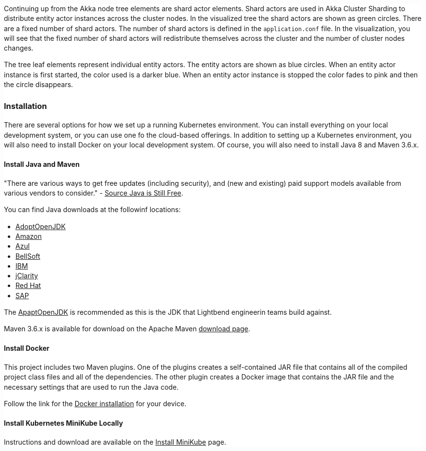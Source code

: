 Continuing up from the Akka node tree elements are shard actor elements. Shard actors are used in Akka Cluster Sharding to distribute entity actor instances across the cluster nodes. In the visualized tree the shard actors are shown as green circles. There are a fixed number of shard actors. The number of shard actors is defined in the `application.conf` file. In the visualization, you will see that the fixed number of shard actors will redistribute themselves across the cluster and the number of cluster nodes changes.

The tree leaf elements represent individual entity actors. The entity actors are shown as blue circles. When an entity actor instance is first started, the color used is a darker blue. When an entity actor instance is stopped the color fades to pink and then the circle disappears.

### Installation

There are several options for how we set up a running Kubernetes environment. You can install everything on your local development system, or you can use one fo the cloud-based offerings. In addition to setting up a Kubernetes environment, you will also need to install Docker on your local development system. Of course, you will also need to install Java 8 and Maven 3.6.x.

#### Install Java and Maven

"There are various ways to get free updates (including security), and (new and existing) paid support models available from various vendors to consider." - [Source Java is Still Free](https://medium.com/@javachampions/java-is-still-free-c02aef8c9e04).

You can find Java downloads at the followinf locations:

* [AdoptOpenJDK](https://adoptopenjdk.net/)
* [Amazon](https://aws.amazon.com/corretto/)
* [Azul](https://www.azul.com/products/zulu-enterprise/)
* [BellSoft](https://bell-sw.com/java.html)
* [IBM](https://www.ibm.com/marketplace/support-for-runtimes)
* [jClarity](https://www.jclarity.com/)
* [Red Hat](https://access.redhat.com/articles/1299013)
* [SAP](https://github.com/SAP/SapMachine)

The [ApaptOpenJDK](https://adoptopenjdk.net/) is recommended as this is the JDK that Lightbend engineerin teams build against.

Maven 3.6.x is available for download on the Apache Maven [download page](https://maven.apache.org/download.cgi).

#### Install Docker

This project includes two Maven plugins. One of the plugins creates a self-contained JAR file that contains all of the compiled project class files and all of the dependencies. The other plugin creates a Docker image that contains the JAR file and the necessary settings that are used to run the Java code.

Follow the link for the [Docker installation](https://hub.docker.com/search?q=&type=edition&offering=community) for your device.

#### Install Kubernetes MiniKube Locally

Instructions and download are available on the [Install MiniKube](https://kubernetes.io/docs/tasks/tools/install-minikube/) page.
